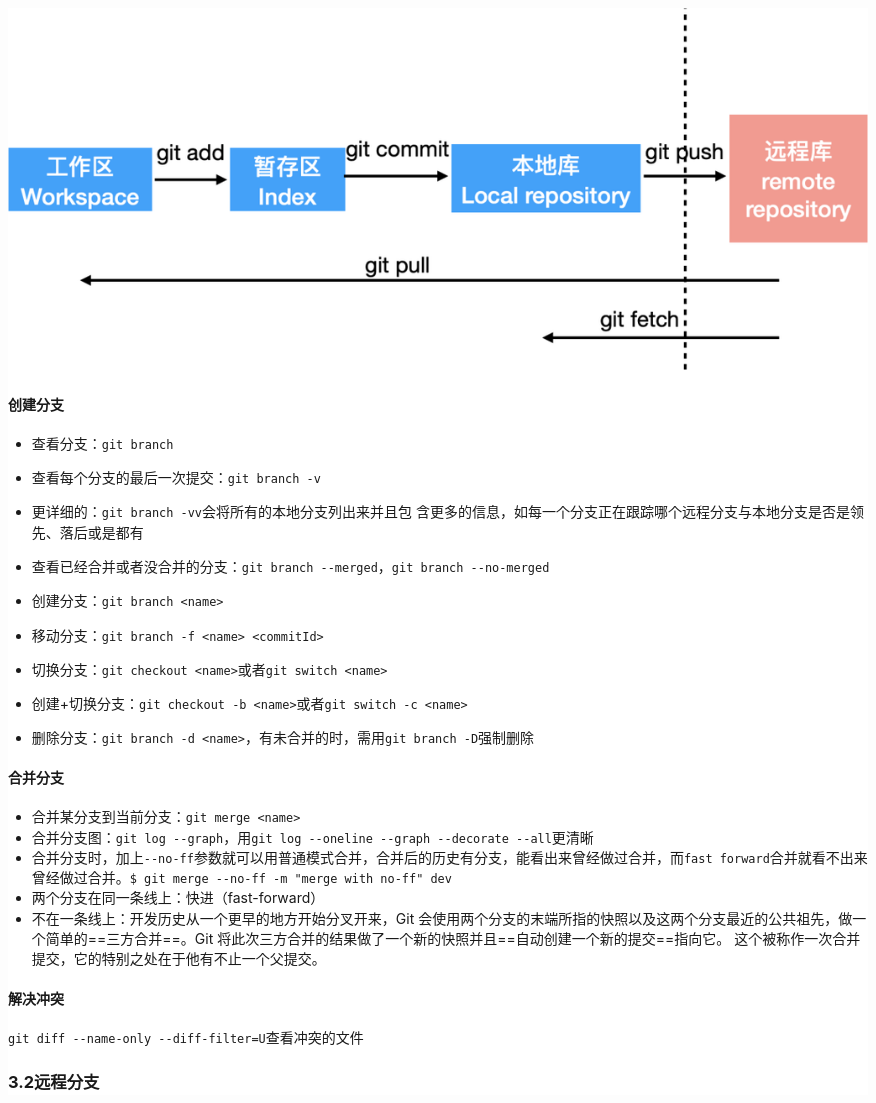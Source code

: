 ![640](/assets/media/pictures/other/git使用.assets/640.png)

#### 创建分支

- 查看分支：`git branch`

- 查看每个分支的最后一次提交：`git branch -v`

- 更详细的：`git branch -vv`会将所有的本地分支列出来并且包 含更多的信息，如每一个分支正在跟踪哪个远程分支与本地分支是否是领先、落后或是都有

- 查看已经合并或者没合并的分支：`git branch --merged`，`git branch --no-merged`

- 创建分支：`git branch <name>`

- 移动分支：`git branch -f <name> <commitId>`

- 切换分支：`git checkout <name>`或者`git switch <name>`

- 创建+切换分支：`git checkout -b <name>`或者`git switch -c <name>`
- 删除分支：`git branch -d <name>`，有未合并的时，需用`git branch -D`强制删除

#### 合并分支

- 合并某分支到当前分支：`git merge <name>`
- 合并分支图：`git log --graph`，用`git log --oneline --graph --decorate --all`更清晰
- 合并分支时，加上`--no-ff`参数就可以用普通模式合并，合并后的历史有分支，能看出来曾经做过合并，而`fast forward`合并就看不出来曾经做过合并。`$ git merge --no-ff -m "merge with no-ff" dev`
- 两个分支在同一条线上：快进（fast-forward）
- 不在一条线上：开发历史从一个更早的地方开始分叉开来，Git 会使用两个分支的末端所指的快照以及这两个分支最近的公共祖先，做一个简单的==三方合并==。Git 将此次三方合并的结果做了一个新的快照并且==自动创建一个新的提交==指向它。 这个被称作一次合并提交，它的特别之处在于他有不止一个父提交。

#### 解决冲突

`git diff --name-only --diff-filter=U`查看冲突的文件

### 3.2远程分支
